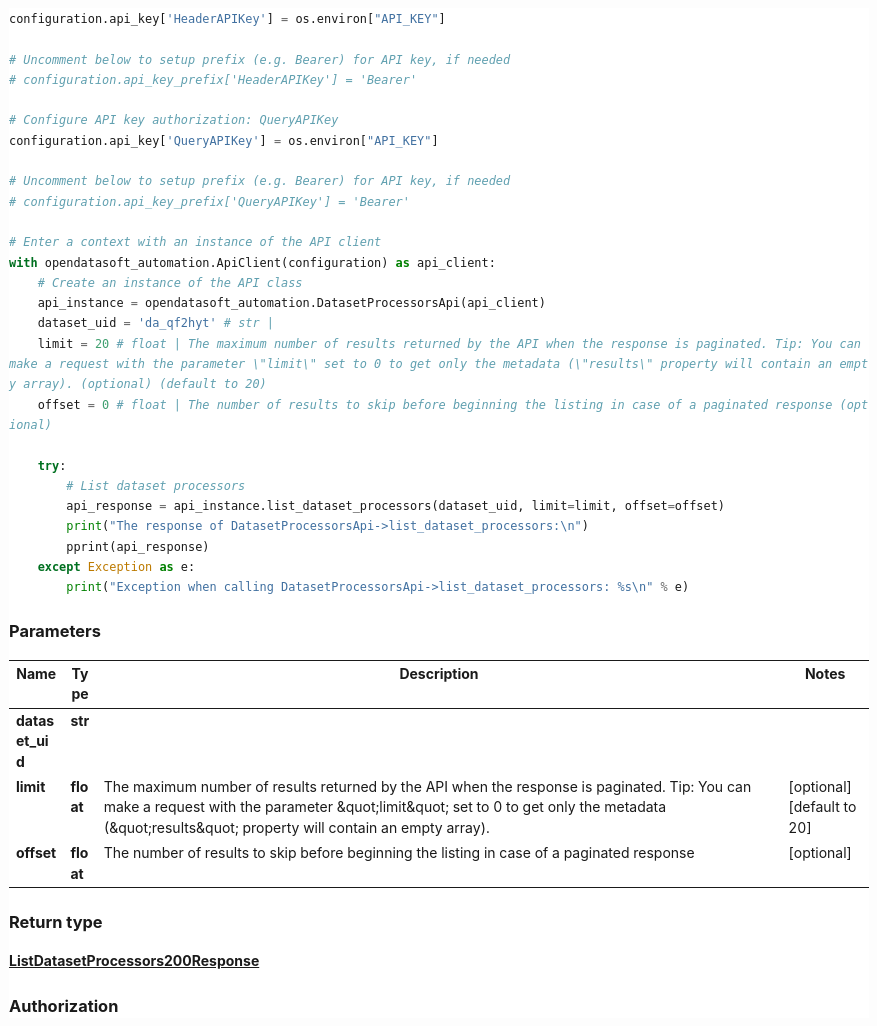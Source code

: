 ```python
configuration.api_key['HeaderAPIKey'] = os.environ["API_KEY"]

# Uncomment below to setup prefix (e.g. Bearer) for API key, if needed
# configuration.api_key_prefix['HeaderAPIKey'] = 'Bearer'

# Configure API key authorization: QueryAPIKey
configuration.api_key['QueryAPIKey'] = os.environ["API_KEY"]

# Uncomment below to setup prefix (e.g. Bearer) for API key, if needed
# configuration.api_key_prefix['QueryAPIKey'] = 'Bearer'

# Enter a context with an instance of the API client
with opendatasoft_automation.ApiClient(configuration) as api_client:
    # Create an instance of the API class
    api_instance = opendatasoft_automation.DatasetProcessorsApi(api_client)
    dataset_uid = 'da_qf2hyt' # str | 
    limit = 20 # float | The maximum number of results returned by the API when the response is paginated. Tip: You can make a request with the parameter \"limit\" set to 0 to get only the metadata (\"results\" property will contain an empty array). (optional) (default to 20)
    offset = 0 # float | The number of results to skip before beginning the listing in case of a paginated response (optional)

    try:
        # List dataset processors
        api_response = api_instance.list_dataset_processors(dataset_uid, limit=limit, offset=offset)
        print("The response of DatasetProcessorsApi->list_dataset_processors:\n")
        pprint(api_response)
    except Exception as e:
        print("Exception when calling DatasetProcessorsApi->list_dataset_processors: %s\n" % e)
```



### Parameters


Name | Type | Description  | Notes
------------- | ------------- | ------------- | -------------
 **dataset_uid** | **str**|  | 
 **limit** | **float**| The maximum number of results returned by the API when the response is paginated. Tip: You can make a request with the parameter \&quot;limit\&quot; set to 0 to get only the metadata (\&quot;results\&quot; property will contain an empty array). | [optional] [default to 20]
 **offset** | **float**| The number of results to skip before beginning the listing in case of a paginated response | [optional] 

### Return type

[**ListDatasetProcessors200Response**](ListDatasetProcessors200Response.md)

### Authorization
